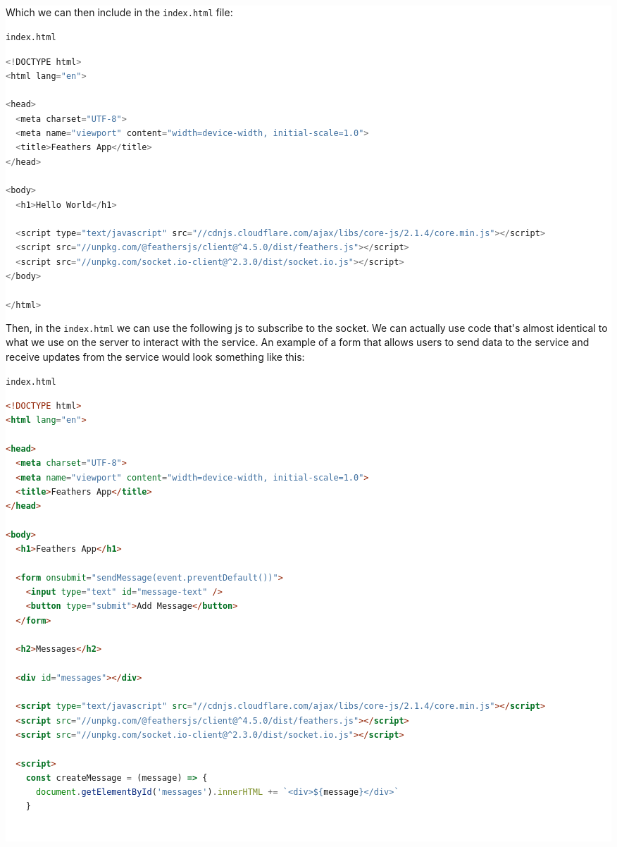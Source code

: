 Which we can then include in the `index.html` file:

`index.html`

```js
<!DOCTYPE html>
<html lang="en">

<head>
  <meta charset="UTF-8">
  <meta name="viewport" content="width=device-width, initial-scale=1.0">
  <title>Feathers App</title>
</head>

<body>
  <h1>Hello World</h1>

  <script type="text/javascript" src="//cdnjs.cloudflare.com/ajax/libs/core-js/2.1.4/core.min.js"></script>
  <script src="//unpkg.com/@feathersjs/client@^4.5.0/dist/feathers.js"></script>
  <script src="//unpkg.com/socket.io-client@^2.3.0/dist/socket.io.js"></script>
</body>

</html>
```

Then, in the `index.html` we can use the following js to subscribe to the socket. We can actually use code that's almost identical to what we use on the server to interact with the service. An example of a form that allows users to send data to the service and receive updates from the service would look something like this:

`index.html`

```html
<!DOCTYPE html>
<html lang="en">

<head>
  <meta charset="UTF-8">
  <meta name="viewport" content="width=device-width, initial-scale=1.0">
  <title>Feathers App</title>
</head>

<body>
  <h1>Feathers App</h1>

  <form onsubmit="sendMessage(event.preventDefault())">
    <input type="text" id="message-text" />
    <button type="submit">Add Message</button>
  </form>

  <h2>Messages</h2>

  <div id="messages"></div>

  <script type="text/javascript" src="//cdnjs.cloudflare.com/ajax/libs/core-js/2.1.4/core.min.js"></script>
  <script src="//unpkg.com/@feathersjs/client@^4.5.0/dist/feathers.js"></script>
  <script src="//unpkg.com/socket.io-client@^2.3.0/dist/socket.io.js"></script>

  <script>
    const createMessage = (message) => {
      document.getElementById('messages').innerHTML += `<div>${message}</div>`
    }

    
```